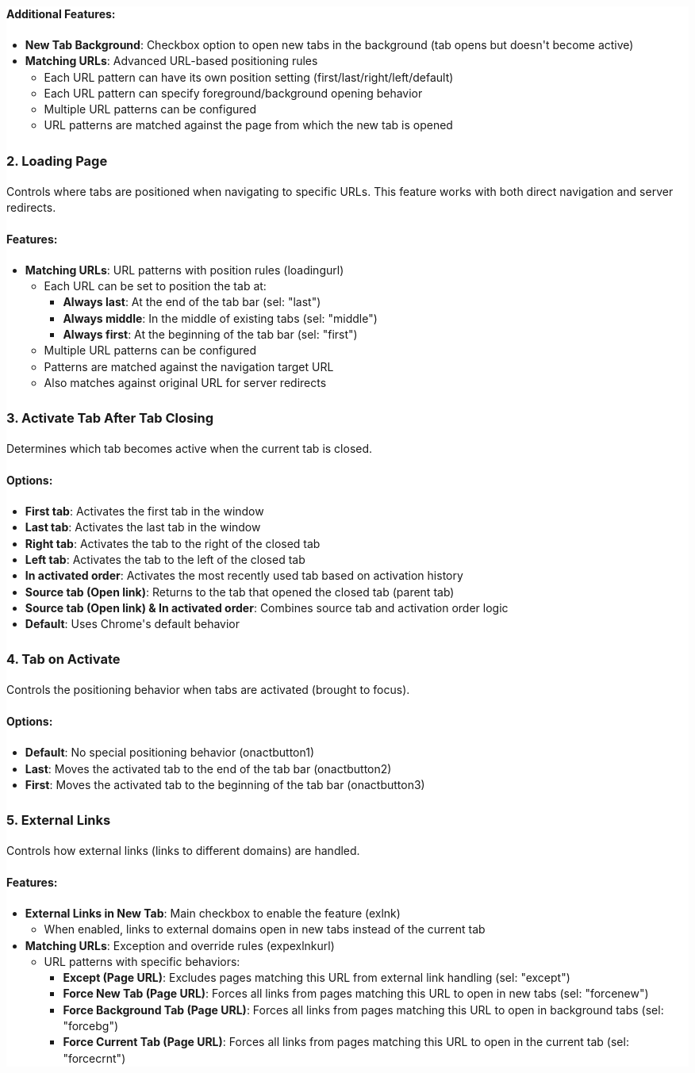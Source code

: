 #### Additional Features:
- **New Tab Background**: Checkbox option to open new tabs in the background (tab opens but doesn't become active)
- **Matching URLs**: Advanced URL-based positioning rules
  - Each URL pattern can have its own position setting (first/last/right/left/default)
  - Each URL pattern can specify foreground/background opening behavior
  - Multiple URL patterns can be configured
  - URL patterns are matched against the page from which the new tab is opened

### 2. Loading Page

Controls where tabs are positioned when navigating to specific URLs. This feature works with both direct navigation and server redirects.

#### Features:
- **Matching URLs**: URL patterns with position rules (loadingurl)
  - Each URL can be set to position the tab at:
    - **Always last**: At the end of the tab bar (sel: "last")
    - **Always middle**: In the middle of existing tabs (sel: "middle")
    - **Always first**: At the beginning of the tab bar (sel: "first")
  - Multiple URL patterns can be configured
  - Patterns are matched against the navigation target URL
  - Also matches against original URL for server redirects

### 3. Activate Tab After Tab Closing

Determines which tab becomes active when the current tab is closed.

#### Options:
- **First tab**: Activates the first tab in the window
- **Last tab**: Activates the last tab in the window
- **Right tab**: Activates the tab to the right of the closed tab
- **Left tab**: Activates the tab to the left of the closed tab
- **In activated order**: Activates the most recently used tab based on activation history
- **Source tab (Open link)**: Returns to the tab that opened the closed tab (parent tab)
- **Source tab (Open link) & In activated order**: Combines source tab and activation order logic
- **Default**: Uses Chrome's default behavior

### 4. Tab on Activate

Controls the positioning behavior when tabs are activated (brought to focus).

#### Options:
- **Default**: No special positioning behavior (onactbutton1)
- **Last**: Moves the activated tab to the end of the tab bar (onactbutton2)
- **First**: Moves the activated tab to the beginning of the tab bar (onactbutton3)

### 5. External Links

Controls how external links (links to different domains) are handled.

#### Features:
- **External Links in New Tab**: Main checkbox to enable the feature (exlnk)
  - When enabled, links to external domains open in new tabs instead of the current tab
- **Matching URLs**: Exception and override rules (expexlnkurl)
  - URL patterns with specific behaviors:
    - **Except (Page URL)**: Excludes pages matching this URL from external link handling (sel: "except")
    - **Force New Tab (Page URL)**: Forces all links from pages matching this URL to open in new tabs (sel: "forcenew")
    - **Force Background Tab (Page URL)**: Forces all links from pages matching this URL to open in background tabs (sel: "forcebg")
    - **Force Current Tab (Page URL)**: Forces all links from pages matching this URL to open in the current tab (sel: "forcecrnt")